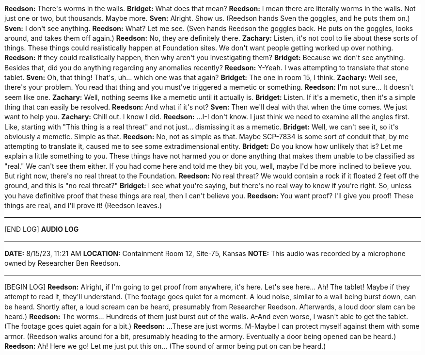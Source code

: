 **Reedson:** There's worms in the walls.
**Bridget:** What does that mean?
**Reedson:** I mean there are literally worms in the walls. Not just one or two, but thousands. Maybe more.
**Sven:** Alright. Show us.
(Reedson hands Sven the goggles, and he puts them on.)
**Sven:** I don't see anything.
**Reedson:** What? Let me see.
(Sven hands Reedson the goggles back. He puts on the goggles, looks around, and takes them off again.)
**Reedson:** No, they are definitely there.
**Zachary:** Listen, it's not cool to lie about these sorts of things. These things could realistically happen at Foundation sites. We don't want people getting worked up over nothing.
**Reedson:** If they could realistically happen, then why aren't you investigating them?
**Bridget:** Because we don't see anything. Besides that, did you do anything regarding any anomalies recently?
**Reedson:** Y-Yeah. I was attempting to translate that stone tablet.
**Sven:** Oh, that thing! That's, uh… which one was that again?
**Bridget:** The one in room 15, I think.
**Zachary:** Well see, there's your problem. You read that thing and you must've triggered a memetic or something.
**Reedson:** I'm not sure… It doesn't seem like one.
**Zachary:** Well, nothing seems like a memetic until it actually is.
**Bridget:** Listen. If it's a memetic, then it's a simple thing that can easily be resolved.
**Reedson:** And what if it's not?
**Sven:** Then we'll deal with that when the time comes. We just want to help you.
**Zachary:** Chill out. I know I did.
**Reedson:** …I-I don't know. I just think we need to examine all the angles first. Like, starting with "This thing is a real threat" and not just… dismissing it as a memetic.
**Bridget:** Well, we can't see it, so it's obviously a memetic. Simple as that.
**Reedson:** No, not as simple as that. Maybe SCP-7834 is some sort of conduit that, by me attempting to translate it, caused me to see some extradimensional entity.
**Bridget:** Do you know how unlikely that is? Let me explain a little something to you. These things have not harmed you or done anything that makes them unable to be classified as "real." We can't see them either. If you had come here and told me they bit you, well, maybe I'd be more inclined to believe you. But right now, there's no real threat to the Foundation.
**Reedson:** No real threat? We would contain a rock if it floated 2 feet off the ground, and this is "no real threat?"
**Bridget:** I see what you're saying, but there's no real way to know if you're right. So, unless you have definitive proof that these things are real, then I can't believe you.
**Reedson:** You want proof? I'll give you proof! These things are real, and I'll prove it!
(Reedson leaves.)
* * *
[END LOG]
**AUDIO LOG**
* * *
**DATE:** 8/15/23, 11:21 AM
**LOCATION:** Containment Room 12, Site-75, Kansas
**NOTE:** This audio was recorded by a microphone owned by Researcher Ben Reedson.
* * *
[BEGIN LOG]
**Reedson:** Alright, if I'm going to get proof from anywhere, it's here. Let's see here… Ah! The tablet! Maybe if they attempt to read it, they'll understand.
(The footage goes quiet for a moment. A loud noise, similar to a wall being burst down, can be heard. Shortly after, a loud scream can be heard, presumably from Researcher Reedson. Afterwards, a loud door slam can be heard.)
**Reedson:** The worms… Hundreds of them just burst out of the walls. A-And even worse, I wasn't able to get the tablet.
(The footage goes quiet again for a bit.)
**Reedson:** …These are just worms. M-Maybe I can protect myself against them with some armor.
(Reedson walks around for a bit, presumably heading to the armory. Eventually a door being opened can be heard.)
**Reedson:** Ah! Here we go! Let me just put this on…
(The sound of armor being put on can be heard.)